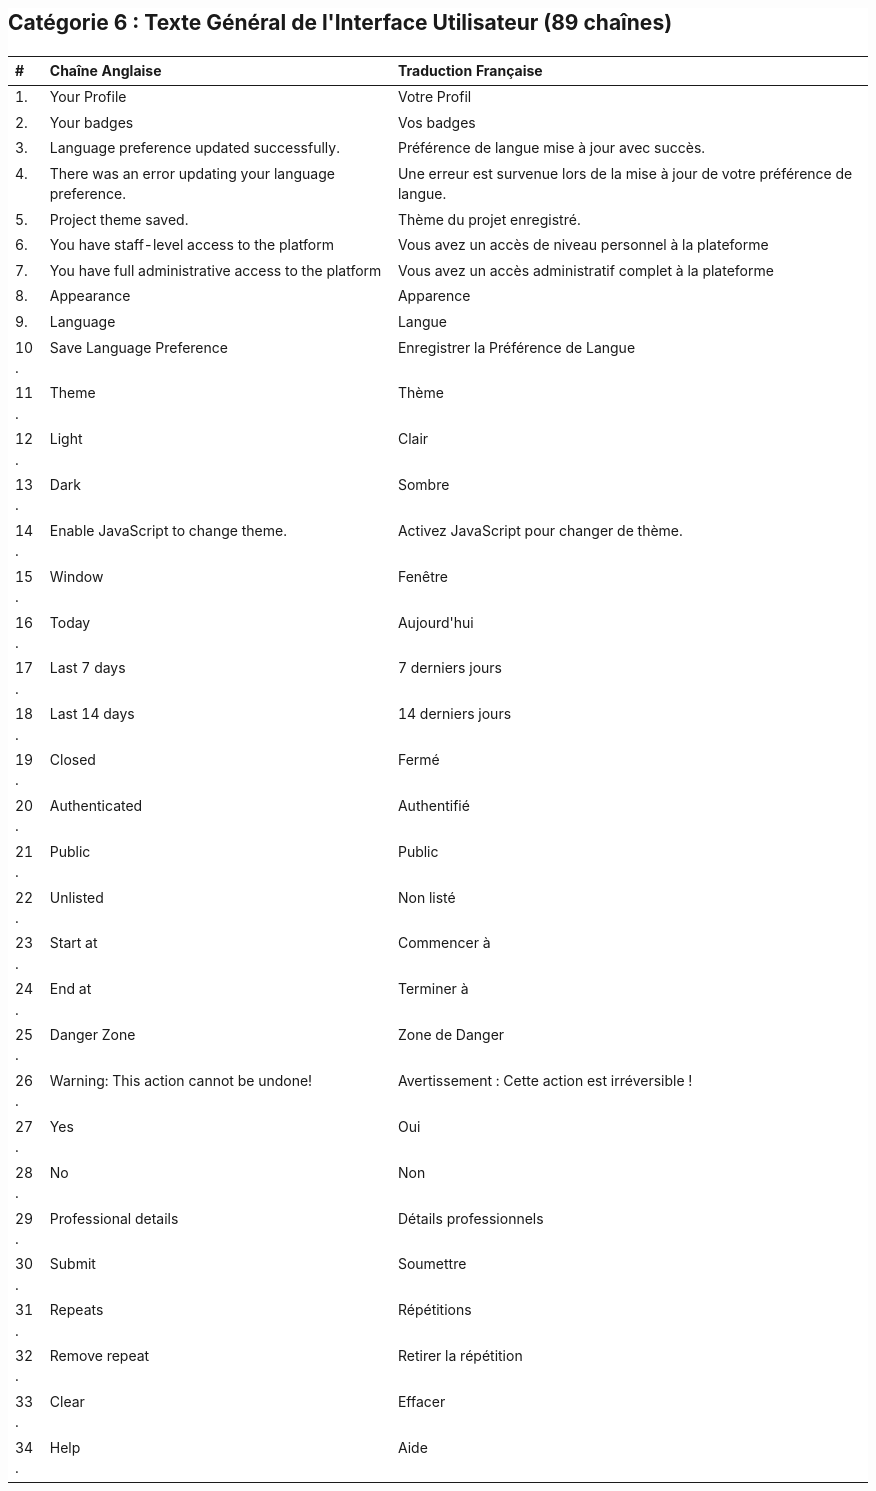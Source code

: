 ## Catégorie 6 : Texte Général de l'Interface Utilisateur (89 chaînes)

| # | Chaîne Anglaise | Traduction Française |
| :--- | :--- | :--- |
| 1. | Your Profile | Votre Profil |
| 2. | Your badges | Vos badges |
| 3. | Language preference updated successfully. | Préférence de langue mise à jour avec succès. |
| 4. | There was an error updating your language preference. | Une erreur est survenue lors de la mise à jour de votre préférence de langue. |
| 5. | Project theme saved. | Thème du projet enregistré. |
| 6. | You have staff-level access to the platform | Vous avez un accès de niveau personnel à la plateforme |
| 7. | You have full administrative access to the platform | Vous avez un accès administratif complet à la plateforme |
| 8. | Appearance | Apparence |
| 9. | Language | Langue |
| 10. | Save Language Preference | Enregistrer la Préférence de Langue |
| 11. | Theme | Thème |
| 12. | Light | Clair |
| 13. | Dark | Sombre |
| 14. | Enable JavaScript to change theme. | Activez JavaScript pour changer de thème. |
| 15. | Window | Fenêtre |
| 16. | Today | Aujourd'hui |
| 17. | Last 7 days | 7 derniers jours |
| 18. | Last 14 days | 14 derniers jours |
| 19. | Closed | Fermé |
| 20. | Authenticated | Authentifié |
| 21. | Public | Public |
| 22. | Unlisted | Non listé |
| 23. | Start at | Commencer à |
| 24. | End at | Terminer à |
| 25. | Danger Zone | Zone de Danger |
| 26. | Warning: This action cannot be undone! | Avertissement : Cette action est irréversible ! |
| 27. | Yes | Oui |
| 28. | No | Non |
| 29. | Professional details | Détails professionnels |
| 30. | Submit | Soumettre |
| 31. | Repeats | Répétitions |
| 32. | Remove repeat | Retirer la répétition |
| 33. | Clear | Effacer |
| 34. | Help | Aide |